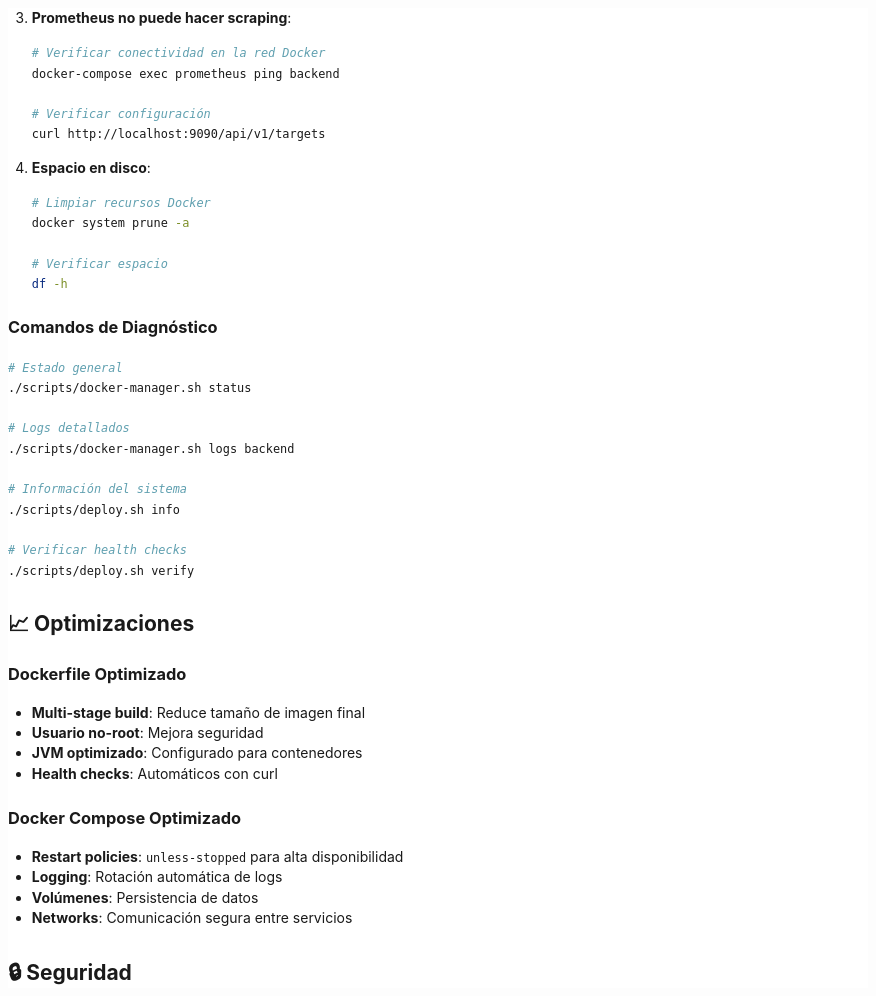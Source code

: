 3. **Prometheus no puede hacer scraping**:

   ```bash
   # Verificar conectividad en la red Docker
   docker-compose exec prometheus ping backend

   # Verificar configuración
   curl http://localhost:9090/api/v1/targets
   ```

4. **Espacio en disco**:

   ```bash
   # Limpiar recursos Docker
   docker system prune -a

   # Verificar espacio
   df -h
   ```

### Comandos de Diagnóstico

```bash
# Estado general
./scripts/docker-manager.sh status

# Logs detallados
./scripts/docker-manager.sh logs backend

# Información del sistema
./scripts/deploy.sh info

# Verificar health checks
./scripts/deploy.sh verify
```

## 📈 Optimizaciones

### Dockerfile Optimizado

- **Multi-stage build**: Reduce tamaño de imagen final
- **Usuario no-root**: Mejora seguridad
- **JVM optimizado**: Configurado para contenedores
- **Health checks**: Automáticos con curl

### Docker Compose Optimizado

- **Restart policies**: `unless-stopped` para alta disponibilidad
- **Logging**: Rotación automática de logs
- **Volúmenes**: Persistencia de datos
- **Networks**: Comunicación segura entre servicios

## 🔒 Seguridad
